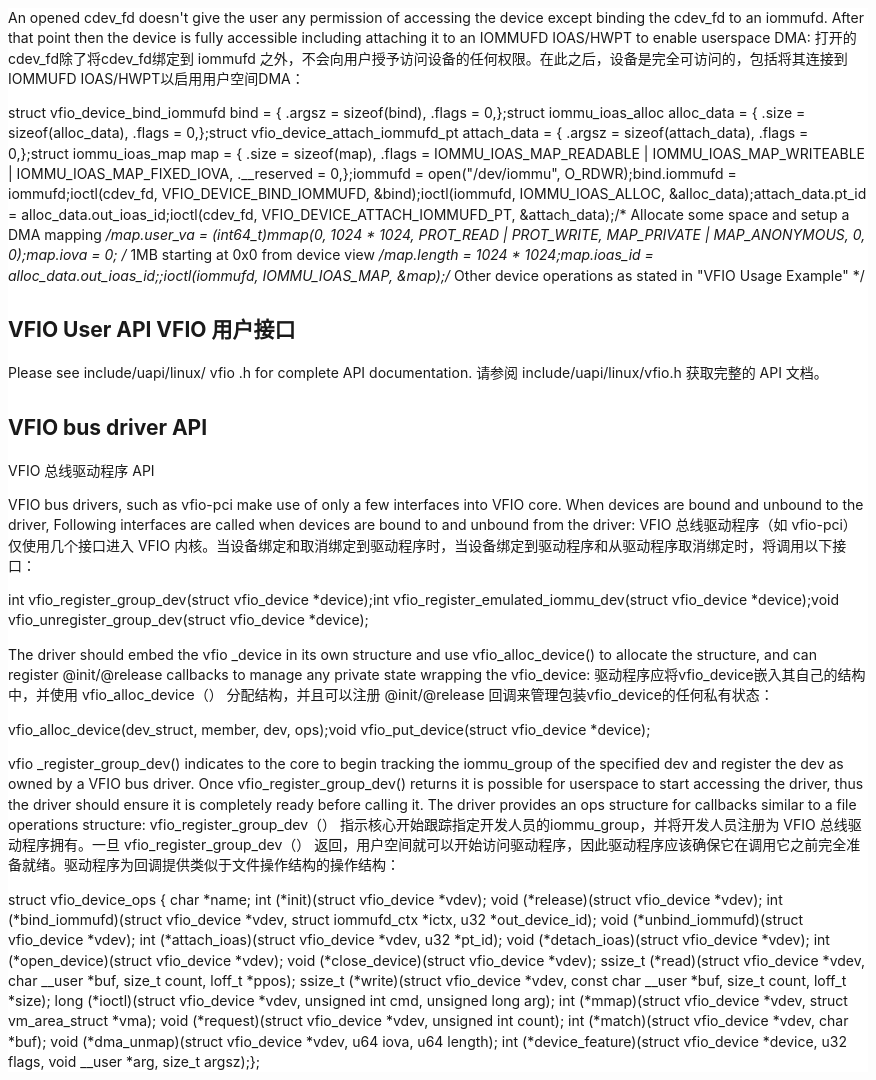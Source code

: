 An opened cdev_fd doesn't give the user any permission of accessing the device except binding the cdev_fd to an iommufd. After that point then the device is fully accessible including attaching it to an IOMMUFD IOAS/HWPT to enable userspace DMA: 
打开的cdev_fd除了将cdev_fd绑定到 iommufd 之外，不会向用户授予访问设备的任何权限。在此之后，设备是完全可访问的，包括将其连接到IOMMUFD IOAS/HWPT以启用用户空间DMA：

struct vfio_device_bind_iommufd bind = {        .argsz = sizeof(bind),        .flags = 0,};struct iommu_ioas_alloc alloc_data  = {        .size = sizeof(alloc_data),        .flags = 0,};struct vfio_device_attach_iommufd_pt attach_data = {        .argsz = sizeof(attach_data),        .flags = 0,};struct iommu_ioas_map map = {        .size = sizeof(map),        .flags = IOMMU_IOAS_MAP_READABLE |                 IOMMU_IOAS_MAP_WRITEABLE |                 IOMMU_IOAS_MAP_FIXED_IOVA,        .__reserved = 0,};iommufd = open("/dev/iommu", O_RDWR);bind.iommufd = iommufd;ioctl(cdev_fd, VFIO_DEVICE_BIND_IOMMUFD, &bind);ioctl(iommufd, IOMMU_IOAS_ALLOC, &alloc_data);attach_data.pt_id = alloc_data.out_ioas_id;ioctl(cdev_fd, VFIO_DEVICE_ATTACH_IOMMUFD_PT, &attach_data);/* Allocate some space and setup a DMA mapping */map.user_va = (int64_t)mmap(0, 1024 * 1024, PROT_READ | PROT_WRITE,                            MAP_PRIVATE | MAP_ANONYMOUS, 0, 0);map.iova = 0; /* 1MB starting at 0x0 from device view */map.length = 1024 * 1024;map.ioas_id = alloc_data.out_ioas_id;;ioctl(iommufd, IOMMU_IOAS_MAP, &map);/* Other device operations as stated in "VFIO Usage Example" */

## VFIO User API   VFIO 用户接口 

Please see include/uapi/linux/ vfio .h for complete API documentation. 
请参阅 include/uapi/linux/vfio.h 获取完整的 API 文档。

## VFIO bus driver API  
VFIO 总线驱动程序 API 

VFIO bus drivers, such as vfio-pci make use of only a few interfaces into VFIO core. When devices are bound and unbound to the driver, Following interfaces are called when devices are bound to and unbound from the driver: 
VFIO 总线驱动程序（如 vfio-pci）仅使用几个接口进入 VFIO 内核。当设备绑定和取消绑定到驱动程序时，当设备绑定到驱动程序和从驱动程序取消绑定时，将调用以下接口：

int vfio_register_group_dev(struct vfio_device *device);int vfio_register_emulated_iommu_dev(struct vfio_device *device);void vfio_unregister_group_dev(struct vfio_device *device);

The driver should embed the vfio _device in its own structure and use vfio_alloc_device() to allocate the structure, and can register @init/@release callbacks to manage any private state wrapping the vfio_device: 
驱动程序应将vfio_device嵌入其自己的结构中，并使用 vfio_alloc_device（） 分配结构，并且可以注册 @init/@release 回调来管理包装vfio_device的任何私有状态：

vfio_alloc_device(dev_struct, member, dev, ops);void vfio_put_device(struct vfio_device *device);

vfio _register_group_dev() indicates to the core to begin tracking the iommu_group of the specified dev and register the dev as owned by a VFIO bus driver. Once vfio_register_group_dev() returns it is possible for userspace to start accessing the driver, thus the driver should ensure it is completely ready before calling it. The driver provides an ops structure for callbacks similar to a file operations structure: 
vfio_register_group_dev（） 指示核心开始跟踪指定开发人员的iommu_group，并将开发人员注册为 VFIO 总线驱动程序拥有。一旦 vfio_register_group_dev（） 返回，用户空间就可以开始访问驱动程序，因此驱动程序应该确保它在调用它之前完全准备就绪。驱动程序为回调提供类似于文件操作结构的操作结构：

struct vfio_device_ops {        char    *name;        int     (*init)(struct vfio_device *vdev);        void    (*release)(struct vfio_device *vdev);        int     (*bind_iommufd)(struct vfio_device *vdev,                                struct iommufd_ctx *ictx, u32 *out_device_id);        void    (*unbind_iommufd)(struct vfio_device *vdev);        int     (*attach_ioas)(struct vfio_device *vdev, u32 *pt_id);        void    (*detach_ioas)(struct vfio_device *vdev);        int     (*open_device)(struct vfio_device *vdev);        void    (*close_device)(struct vfio_device *vdev);        ssize_t (*read)(struct vfio_device *vdev, char __user *buf,                        size_t count, loff_t *ppos);        ssize_t (*write)(struct vfio_device *vdev, const char __user *buf,                 size_t count, loff_t *size);        long    (*ioctl)(struct vfio_device *vdev, unsigned int cmd,                         unsigned long arg);        int     (*mmap)(struct vfio_device *vdev, struct vm_area_struct *vma);        void    (*request)(struct vfio_device *vdev, unsigned int count);        int     (*match)(struct vfio_device *vdev, char *buf);        void    (*dma_unmap)(struct vfio_device *vdev, u64 iova, u64 length);        int     (*device_feature)(struct vfio_device *device, u32 flags,                                  void __user *arg, size_t argsz);};
